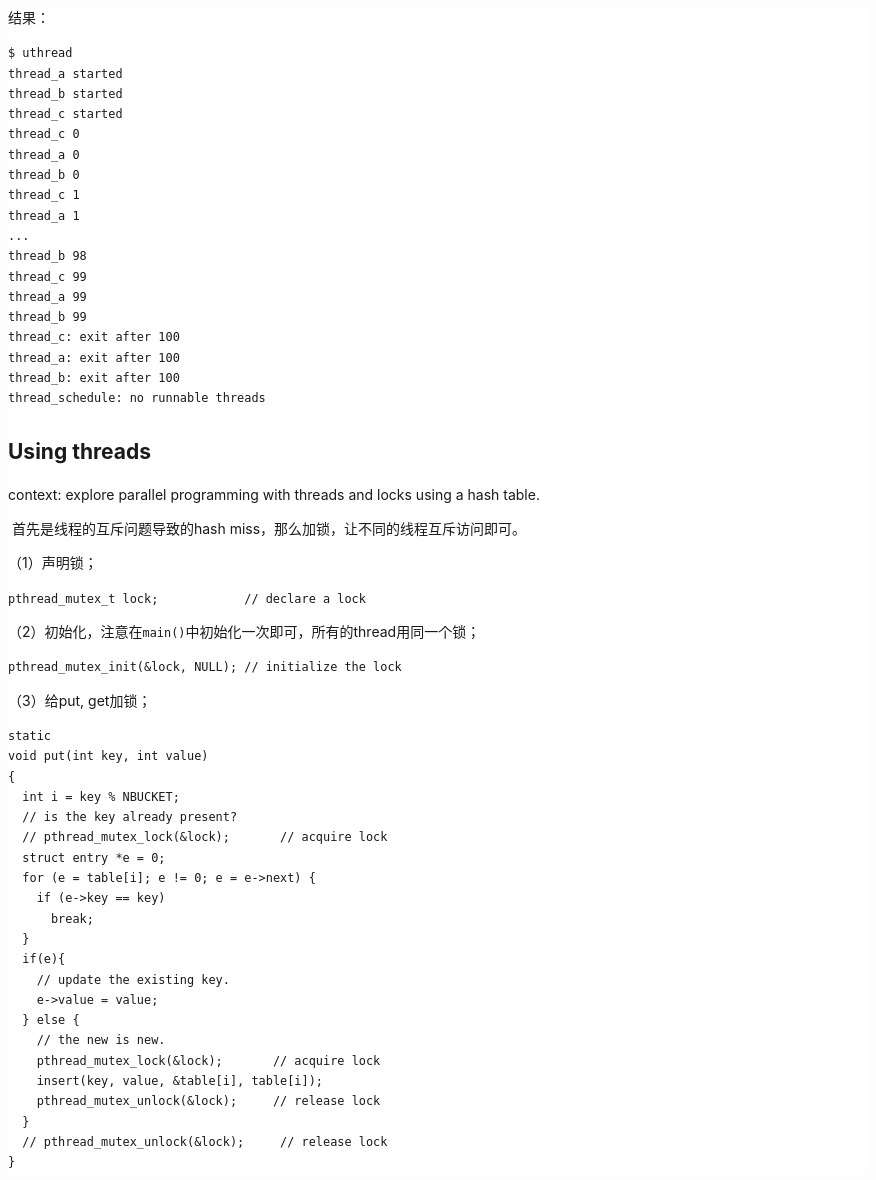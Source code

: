 结果：

```
$ uthread
thread_a started
thread_b started
thread_c started
thread_c 0
thread_a 0
thread_b 0
thread_c 1
thread_a 1
...
thread_b 98
thread_c 99
thread_a 99
thread_b 99
thread_c: exit after 100
thread_a: exit after 100
thread_b: exit after 100
thread_schedule: no runnable threads
```



## Using threads

context: explore parallel programming with threads and locks using a hash table.

​	首先是线程的互斥问题导致的hash miss，那么加锁，让不同的线程互斥访问即可。

（1）声明锁；

```
pthread_mutex_t lock;            // declare a lock
```

（2）初始化，注意在`main()`中初始化一次即可，所有的thread用同一个锁；

```
pthread_mutex_init(&lock, NULL); // initialize the lock
```

（3）给put, get加锁；

```
static 
void put(int key, int value)
{
  int i = key % NBUCKET;
  // is the key already present?
  // pthread_mutex_lock(&lock);       // acquire lock
  struct entry *e = 0;
  for (e = table[i]; e != 0; e = e->next) {
    if (e->key == key)
      break;
  }
  if(e){
    // update the existing key.
    e->value = value;
  } else {
    // the new is new.
    pthread_mutex_lock(&lock);       // acquire lock
    insert(key, value, &table[i], table[i]);
    pthread_mutex_unlock(&lock);     // release lock
  }
  // pthread_mutex_unlock(&lock);     // release lock
}
```
